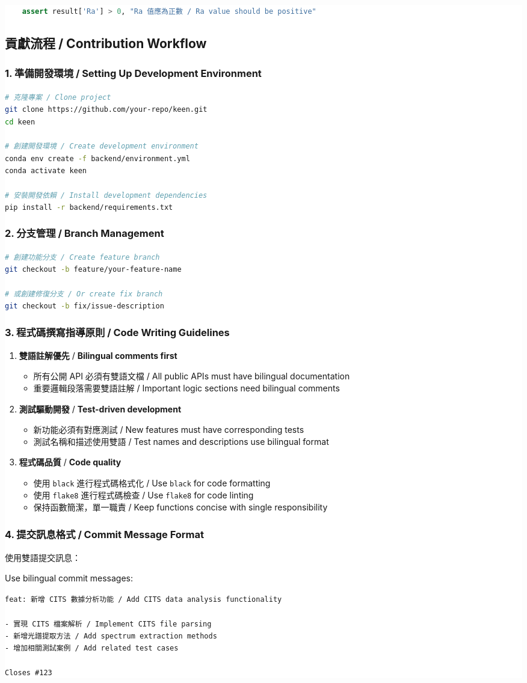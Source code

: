 ```python
    assert result['Ra'] > 0, "Ra 值應為正數 / Ra value should be positive"
```

## 貢獻流程 / Contribution Workflow

### 1. 準備開發環境 / Setting Up Development Environment

```bash
# 克隆專案 / Clone project
git clone https://github.com/your-repo/keen.git
cd keen

# 創建開發環境 / Create development environment
conda env create -f backend/environment.yml
conda activate keen

# 安裝開發依賴 / Install development dependencies
pip install -r backend/requirements.txt
```

### 2. 分支管理 / Branch Management

```bash
# 創建功能分支 / Create feature branch
git checkout -b feature/your-feature-name

# 或創建修復分支 / Or create fix branch
git checkout -b fix/issue-description
```

### 3. 程式碼撰寫指導原則 / Code Writing Guidelines

1. **雙語註解優先** / **Bilingual comments first**
   - 所有公開 API 必須有雙語文檔 / All public APIs must have bilingual documentation
   - 重要邏輯段落需要雙語註解 / Important logic sections need bilingual comments

2. **測試驅動開發** / **Test-driven development**
   - 新功能必須有對應測試 / New features must have corresponding tests
   - 測試名稱和描述使用雙語 / Test names and descriptions use bilingual format

3. **程式碼品質** / **Code quality**
   - 使用 `black` 進行程式碼格式化 / Use `black` for code formatting
   - 使用 `flake8` 進行程式碼檢查 / Use `flake8` for code linting
   - 保持函數簡潔，單一職責 / Keep functions concise with single responsibility

### 4. 提交訊息格式 / Commit Message Format

使用雙語提交訊息：

Use bilingual commit messages:

```
feat: 新增 CITS 數據分析功能 / Add CITS data analysis functionality

- 實現 CITS 檔案解析 / Implement CITS file parsing
- 新增光譜提取方法 / Add spectrum extraction methods  
- 增加相關測試案例 / Add related test cases

Closes #123
```
